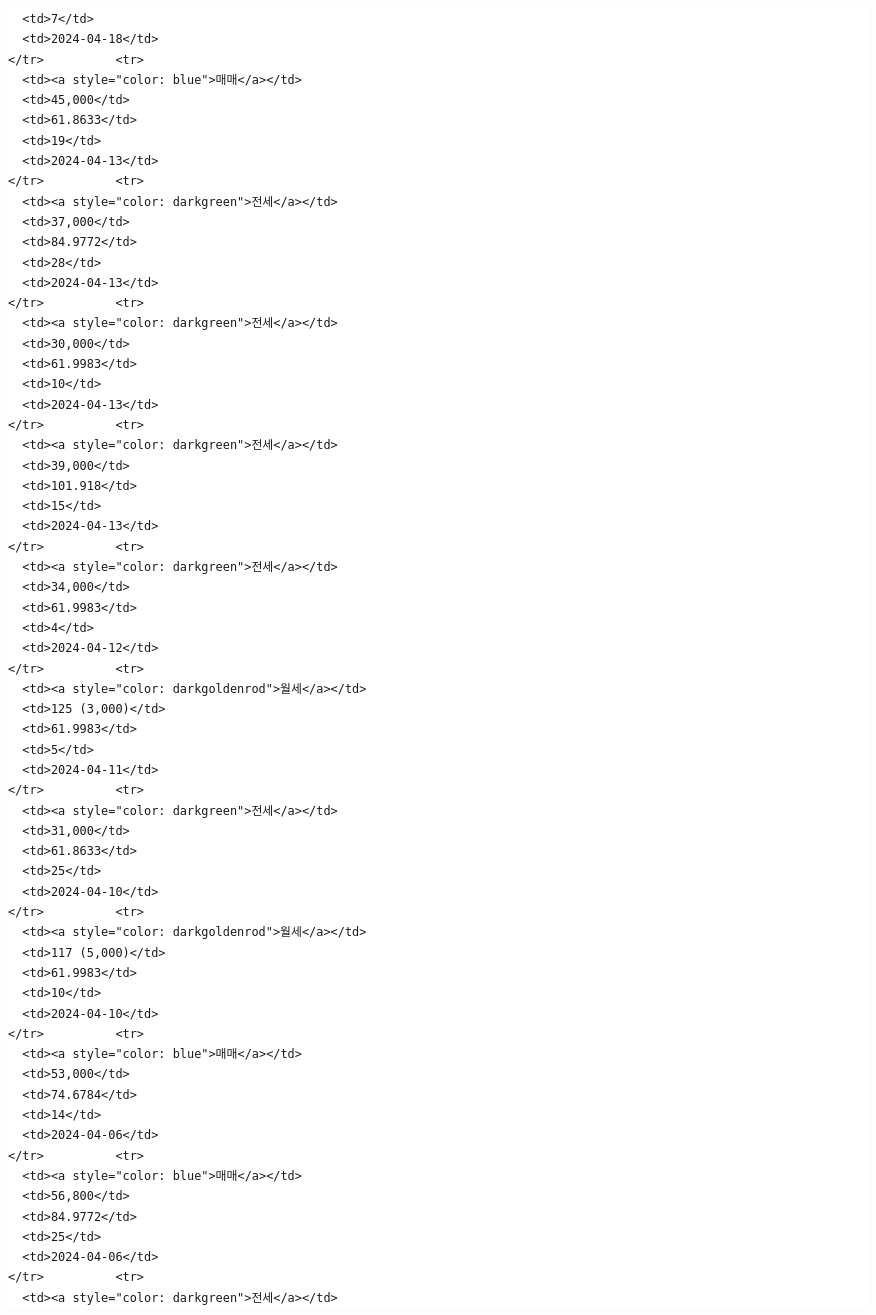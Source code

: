       <td>7</td>
      <td>2024-04-18</td>
    </tr>          <tr>
      <td><a style="color: blue">매매</a></td>
      <td>45,000</td>
      <td>61.8633</td>
      <td>19</td>
      <td>2024-04-13</td>
    </tr>          <tr>
      <td><a style="color: darkgreen">전세</a></td>
      <td>37,000</td>
      <td>84.9772</td>
      <td>28</td>
      <td>2024-04-13</td>
    </tr>          <tr>
      <td><a style="color: darkgreen">전세</a></td>
      <td>30,000</td>
      <td>61.9983</td>
      <td>10</td>
      <td>2024-04-13</td>
    </tr>          <tr>
      <td><a style="color: darkgreen">전세</a></td>
      <td>39,000</td>
      <td>101.918</td>
      <td>15</td>
      <td>2024-04-13</td>
    </tr>          <tr>
      <td><a style="color: darkgreen">전세</a></td>
      <td>34,000</td>
      <td>61.9983</td>
      <td>4</td>
      <td>2024-04-12</td>
    </tr>          <tr>
      <td><a style="color: darkgoldenrod">월세</a></td>
      <td>125 (3,000)</td>
      <td>61.9983</td>
      <td>5</td>
      <td>2024-04-11</td>
    </tr>          <tr>
      <td><a style="color: darkgreen">전세</a></td>
      <td>31,000</td>
      <td>61.8633</td>
      <td>25</td>
      <td>2024-04-10</td>
    </tr>          <tr>
      <td><a style="color: darkgoldenrod">월세</a></td>
      <td>117 (5,000)</td>
      <td>61.9983</td>
      <td>10</td>
      <td>2024-04-10</td>
    </tr>          <tr>
      <td><a style="color: blue">매매</a></td>
      <td>53,000</td>
      <td>74.6784</td>
      <td>14</td>
      <td>2024-04-06</td>
    </tr>          <tr>
      <td><a style="color: blue">매매</a></td>
      <td>56,800</td>
      <td>84.9772</td>
      <td>25</td>
      <td>2024-04-06</td>
    </tr>          <tr>
      <td><a style="color: darkgreen">전세</a></td>